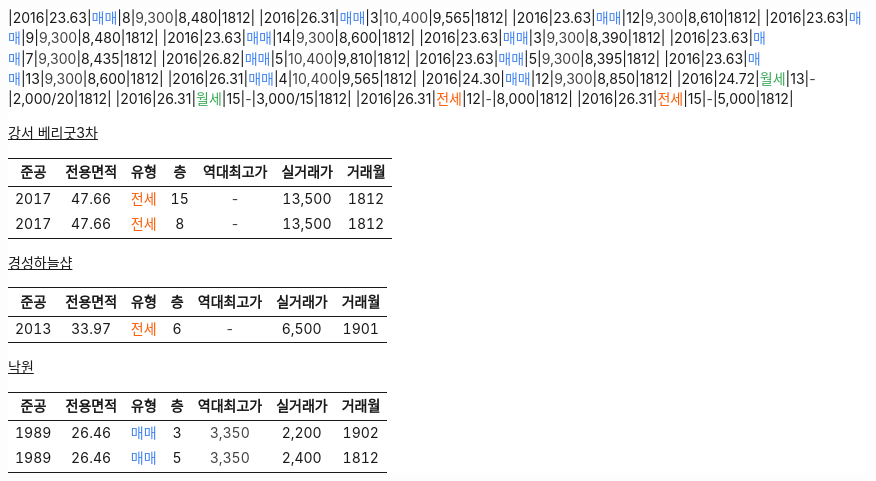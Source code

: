 |2016|23.63|<span style="color:#4285f3">매매</span>|8|<span style="color:#444444">9,300</span>|8,480|1812|
|2016|26.31|<span style="color:#4285f3">매매</span>|3|<span style="color:#444444">10,400</span>|9,565|1812|
|2016|23.63|<span style="color:#4285f3">매매</span>|12|<span style="color:#444444">9,300</span>|8,610|1812|
|2016|23.63|<span style="color:#4285f3">매매</span>|9|<span style="color:#444444">9,300</span>|8,480|1812|
|2016|23.63|<span style="color:#4285f3">매매</span>|14|<span style="color:#444444">9,300</span>|8,600|1812|
|2016|23.63|<span style="color:#4285f3">매매</span>|3|<span style="color:#444444">9,300</span>|8,390|1812|
|2016|23.63|<span style="color:#4285f3">매매</span>|7|<span style="color:#444444">9,300</span>|8,435|1812|
|2016|26.82|<span style="color:#4285f3">매매</span>|5|<span style="color:#444444">10,400</span>|9,810|1812|
|2016|23.63|<span style="color:#4285f3">매매</span>|5|<span style="color:#444444">9,300</span>|8,395|1812|
|2016|23.63|<span style="color:#4285f3">매매</span>|13|<span style="color:#444444">9,300</span>|8,600|1812|
|2016|26.31|<span style="color:#4285f3">매매</span>|4|<span style="color:#444444">10,400</span>|9,565|1812|
|2016|24.30|<span style="color:#4285f3">매매</span>|12|<span style="color:#444444">9,300</span>|8,850|1812|
|2016|24.72|<span style="color:#34a853">월세</span>|13|<span style="color:#444444">-</span>|2,000/20|1812|
|2016|26.31|<span style="color:#34a853">월세</span>|15|<span style="color:#444444">-</span>|3,000/15|1812|
|2016|26.31|<span style="color:#ff5a00">전세</span>|12|<span style="color:#444444">-</span>|8,000|1812|
|2016|26.31|<span style="color:#ff5a00">전세</span>|15|<span style="color:#444444">-</span>|5,000|1812|

[강서 베리굿3차](https://search.naver.com/search.naver?query=%EC%B6%A9%EC%B2%AD%EB%B6%81%EB%8F%84+%EC%B2%AD%EC%A3%BC%EC%8B%9C+%ED%9D%A5%EB%8D%95%EA%B5%AC+%EA%B0%95%EC%84%9C%EB%8F%99+%EA%B0%95%EC%84%9C+%EB%B2%A0%EB%A6%AC%EA%B5%BF3%EC%B0%A8)

|준공|전용면적|유형|층|역대최고가|실거래가|거래월|
|:---:|:---:|:---:|:---:|:---:|:---:|:---:|
|2017|47.66|<span style="color:#ff5a00">전세</span>|15|<span style="color:#444444">-</span>|13,500|1812|
|2017|47.66|<span style="color:#ff5a00">전세</span>|8|<span style="color:#444444">-</span>|13,500|1812|

[경성하늘샵](https://search.naver.com/search.naver?query=%EC%B6%A9%EC%B2%AD%EB%B6%81%EB%8F%84+%EC%B2%AD%EC%A3%BC%EC%8B%9C+%ED%9D%A5%EB%8D%95%EA%B5%AC+%EA%B0%95%EC%84%9C%EB%8F%99+%EA%B2%BD%EC%84%B1%ED%95%98%EB%8A%98%EC%83%B5)

|준공|전용면적|유형|층|역대최고가|실거래가|거래월|
|:---:|:---:|:---:|:---:|:---:|:---:|:---:|
|2013|33.97|<span style="color:#ff5a00">전세</span>|6|<span style="color:#444444">-</span>|6,500|1901|

[낙원](https://search.naver.com/search.naver?query=%EC%B6%A9%EC%B2%AD%EB%B6%81%EB%8F%84+%EC%B2%AD%EC%A3%BC%EC%8B%9C+%ED%9D%A5%EB%8D%95%EA%B5%AC+%EA%B0%95%EC%84%9C%EB%8F%99+%EB%82%99%EC%9B%90)

|준공|전용면적|유형|층|역대최고가|실거래가|거래월|
|:---:|:---:|:---:|:---:|:---:|:---:|:---:|
|1989|26.46|<span style="color:#4285f3">매매</span>|3|<span style="color:#444444">3,350</span>|2,200|1902|
|1989|26.46|<span style="color:#4285f3">매매</span>|5|<span style="color:#444444">3,350</span>|2,400|1812|
